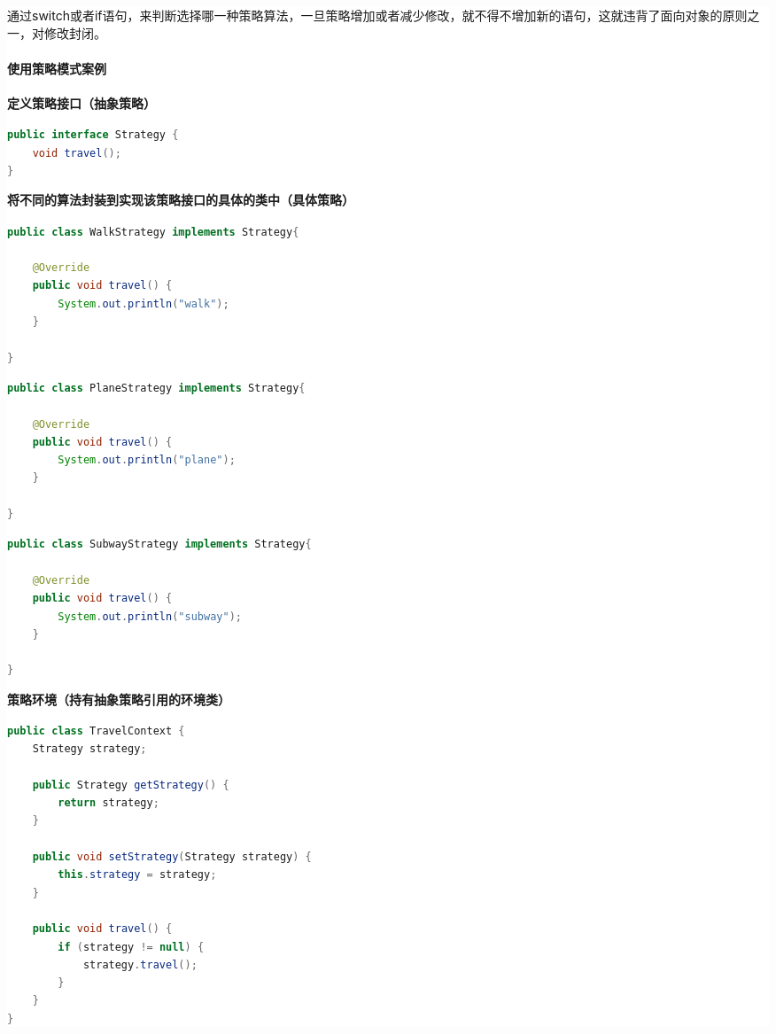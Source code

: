 通过switch或者if语句，来判断选择哪一种策略算法，一旦策略增加或者减少修改，就不得不增加新的语句，这就违背了面向对象的原则之一，对修改封闭。

#### 使用策略模式案例

**定义策略接口（抽象策略）**

```java
public interface Strategy {
	void travel();
}
```

**将不同的算法封装到实现该策略接口的具体的类中（具体策略）**

```java
public class WalkStrategy implements Strategy{

	@Override
	public void travel() {
		System.out.println("walk");
	}

}
```

```java
public class PlaneStrategy implements Strategy{

	@Override
	public void travel() {
		System.out.println("plane");
	}

}
```

```java
public class SubwayStrategy implements Strategy{

	@Override
	public void travel() {
		System.out.println("subway");
	}

}
```

**策略环境（持有抽象策略引用的环境类）**

```java
public class TravelContext {
	Strategy strategy;

	public Strategy getStrategy() {
		return strategy;
	}

	public void setStrategy(Strategy strategy) {
		this.strategy = strategy;
	}

	public void travel() {
		if (strategy != null) {
			strategy.travel();
		}
	}
}
```
